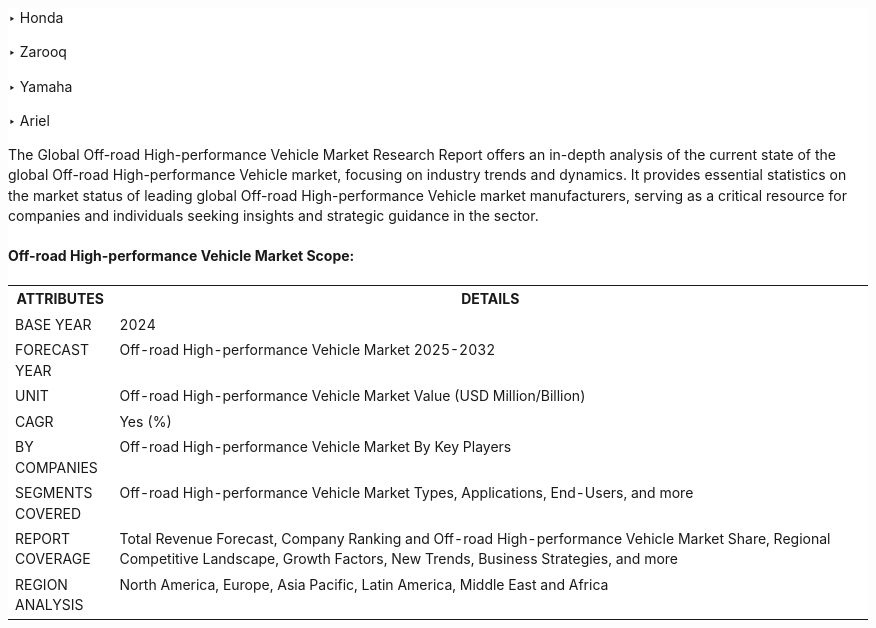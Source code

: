 ‣ Honda

‣ Zarooq

‣ Yamaha

‣ Ariel

The Global Off-road High-performance Vehicle Market Research Report offers an in-depth analysis of the current state of the global Off-road High-performance Vehicle market, focusing on industry trends and dynamics. It provides essential statistics on the market status of leading global Off-road High-performance Vehicle market manufacturers, serving as a critical resource for companies and individuals seeking insights and strategic guidance in the sector.

<h4>Off-road High-performance Vehicle Market Scope:</h4>
<table>
<tr>
<th>ATTRIBUTES</th>
<th>DETAILS</th>
</tr>
<tr>
<td>BASE YEAR</td>
<td>2024</td>
</tr>
<tr>
<td>FORECAST YEAR</td>
<td>Off-road High-performance Vehicle Market 2025-2032</td>
</tr>
<tr>
<td>UNIT</td>
<td>Off-road High-performance Vehicle Market Value (USD Million/Billion)</td>
<tr>
<td>CAGR</td>
<td>Yes (%)</td>
</tr>
</tr>
<tr>
<td>BY COMPANIES</td>
<td>Off-road High-performance Vehicle Market By Key Players</td>
</tr>
<tr>
<td>SEGMENTS COVERED</td>
<td>Off-road High-performance Vehicle Market Types, Applications, End-Users, and more</td>
</tr>
<tr>
<td>REPORT COVERAGE</td>
<td>Total Revenue Forecast, Company Ranking and Off-road High-performance Vehicle Market Share, Regional Competitive Landscape, Growth Factors, New Trends, Business Strategies, and more</td>
</tr>
<tr>
<td>REGION ANALYSIS</td>
<td>North America, Europe, Asia Pacific, Latin America, Middle East and Africa</td>
</tr>
</table>

